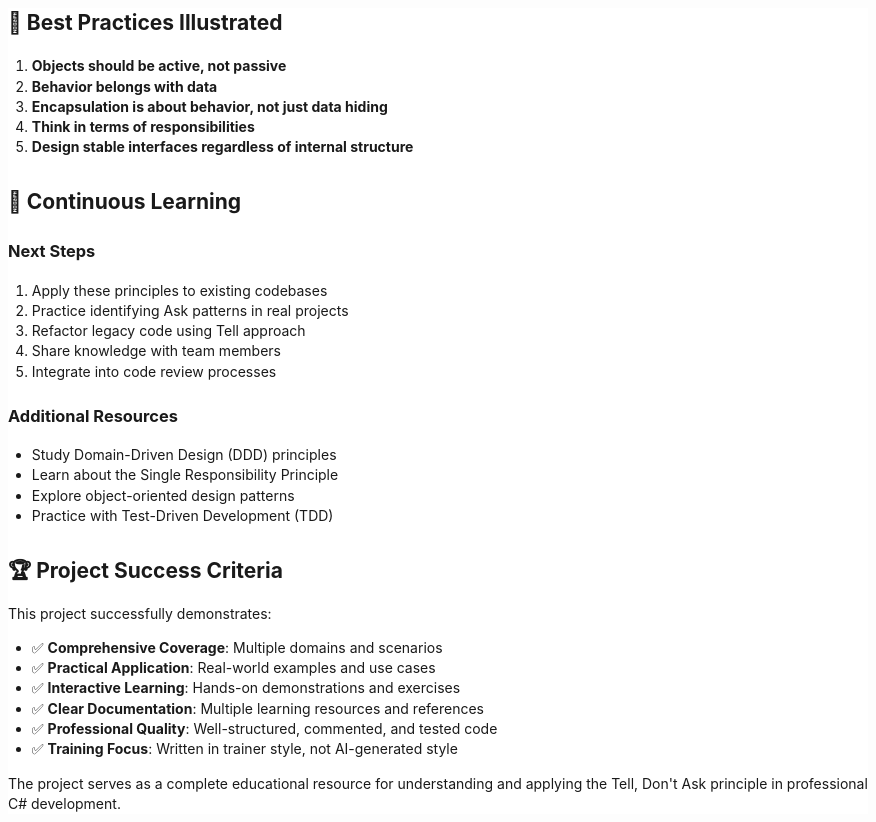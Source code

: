 ## 🎯 Best Practices Illustrated

1. **Objects should be active, not passive**
2. **Behavior belongs with data**
3. **Encapsulation is about behavior, not just data hiding**
4. **Think in terms of responsibilities**
5. **Design stable interfaces regardless of internal structure**

## 🔄 Continuous Learning

### Next Steps
1. Apply these principles to existing codebases
2. Practice identifying Ask patterns in real projects
3. Refactor legacy code using Tell approach
4. Share knowledge with team members
5. Integrate into code review processes

### Additional Resources
- Study Domain-Driven Design (DDD) principles
- Learn about the Single Responsibility Principle
- Explore object-oriented design patterns
- Practice with Test-Driven Development (TDD)

## 🏆 Project Success Criteria

This project successfully demonstrates:

- ✅ **Comprehensive Coverage**: Multiple domains and scenarios
- ✅ **Practical Application**: Real-world examples and use cases
- ✅ **Interactive Learning**: Hands-on demonstrations and exercises
- ✅ **Clear Documentation**: Multiple learning resources and references
- ✅ **Professional Quality**: Well-structured, commented, and tested code
- ✅ **Training Focus**: Written in trainer style, not AI-generated style

The project serves as a complete educational resource for understanding and applying the Tell, Don't Ask principle in professional C# development.
